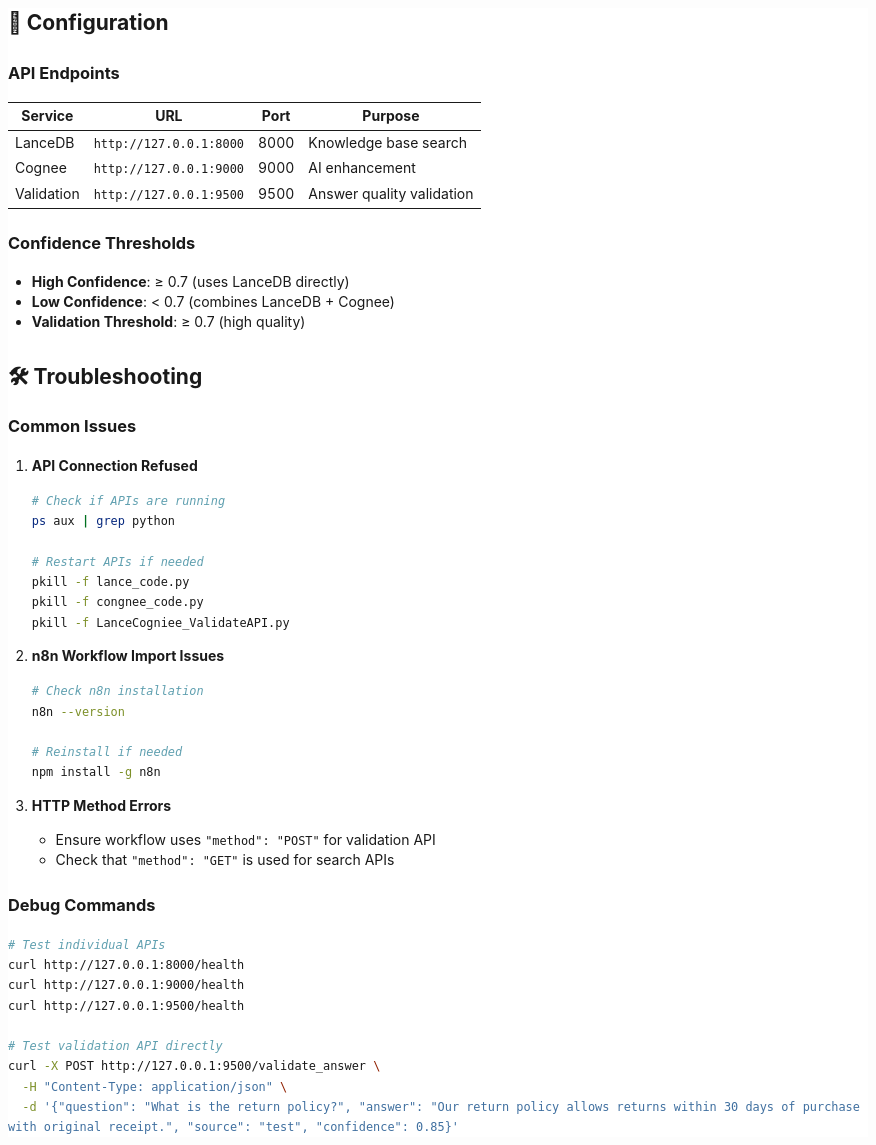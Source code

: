 ## 🔧 Configuration

### API Endpoints

| Service | URL | Port | Purpose |
|---------|-----|------|---------|
| LanceDB | `http://127.0.0.1:8000` | 8000 | Knowledge base search |
| Cognee | `http://127.0.0.1:9000` | 9000 | AI enhancement |
| Validation | `http://127.0.0.1:9500` | 9500 | Answer quality validation |

### Confidence Thresholds

- **High Confidence**: ≥ 0.7 (uses LanceDB directly)
- **Low Confidence**: < 0.7 (combines LanceDB + Cognee)
- **Validation Threshold**: ≥ 0.7 (high quality)

## 🛠️ Troubleshooting

### Common Issues

1. **API Connection Refused**
   ```bash
   # Check if APIs are running
   ps aux | grep python
   
   # Restart APIs if needed
   pkill -f lance_code.py
   pkill -f congnee_code.py
   pkill -f LanceCogniee_ValidateAPI.py
   ```

2. **n8n Workflow Import Issues**
   ```bash
   # Check n8n installation
   n8n --version
   
   # Reinstall if needed
   npm install -g n8n
   ```

3. **HTTP Method Errors**
   - Ensure workflow uses `"method": "POST"` for validation API
   - Check that `"method": "GET"` is used for search APIs

### Debug Commands

```bash
# Test individual APIs
curl http://127.0.0.1:8000/health
curl http://127.0.0.1:9000/health  
curl http://127.0.0.1:9500/health

# Test validation API directly
curl -X POST http://127.0.0.1:9500/validate_answer \
  -H "Content-Type: application/json" \
  -d '{"question": "What is the return policy?", "answer": "Our return policy allows returns within 30 days of purchase with original receipt.", "source": "test", "confidence": 0.85}'
```
